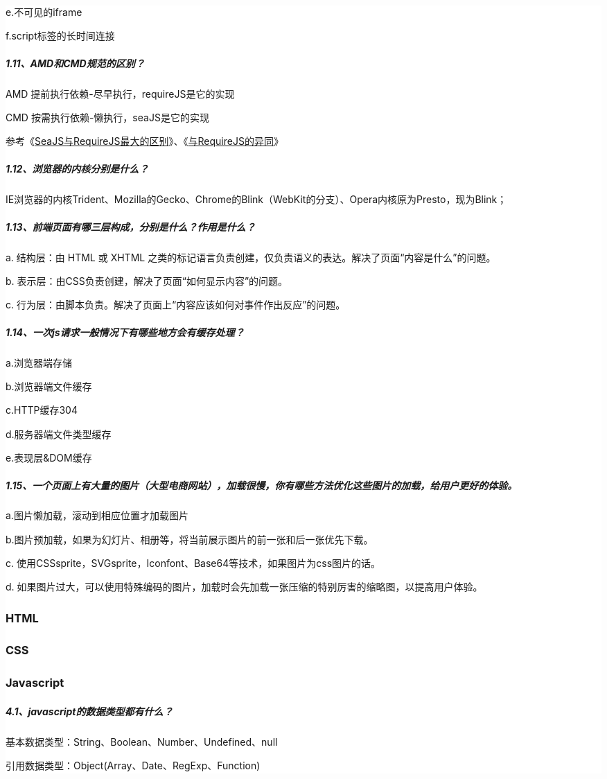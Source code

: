 e.不可见的iframe

f.script标签的长时间连接

##### 1.11、AMD和CMD规范的区别？

AMD 提前执行依赖-尽早执行，requireJS是它的实现

CMD 按需执行依赖-懒执行，seaJS是它的实现

参考《[SeaJS与RequireJS最大的区别](https://www.douban.com/note/283566440/)》、《[与RequireJS的异同](https://github.com/seajs/seajs/issues/277)》

##### 1.12、浏览器的内核分别是什么？

IE浏览器的内核Trident、Mozilla的Gecko、Chrome的Blink（WebKit的分支）、Opera内核原为Presto，现为Blink；

##### 1.13、前端页面有哪三层构成，分别是什么？作用是什么？

a. 结构层：由 HTML 或 XHTML 之类的标记语言负责创建，仅负责语义的表达。解决了页面“内容是什么”的问题。

b. 表示层：由CSS负责创建，解决了页面“如何显示内容”的问题。

c. 行为层：由脚本负责。解决了页面上“内容应该如何对事件作出反应”的问题。

##### 1.14、一次js请求一般情况下有哪些地方会有缓存处理？

a.浏览器端存储

b.浏览器端文件缓存

c.HTTP缓存304

d.服务器端文件类型缓存

e.表现层&DOM缓存

##### 1.15、一个页面上有大量的图片（大型电商网站），加载很慢，你有哪些方法优化这些图片的加载，给用户更好的体验。

a.图片懒加载，滚动到相应位置才加载图片

b.图片预加载，如果为幻灯片、相册等，将当前展示图片的前一张和后一张优先下载。

c. 使用CSSsprite，SVGsprite，Iconfont、Base64等技术，如果图片为css图片的话。

d. 如果图片过大，可以使用特殊编码的图片，加载时会先加载一张压缩的特别厉害的缩略图，以提高用户体验。


### HTML

### CSS

### Javascript

##### 4.1、javascript的数据类型都有什么？

基本数据类型：String、Boolean、Number、Undefined、null

引用数据类型：Object(Array、Date、RegExp、Function)
